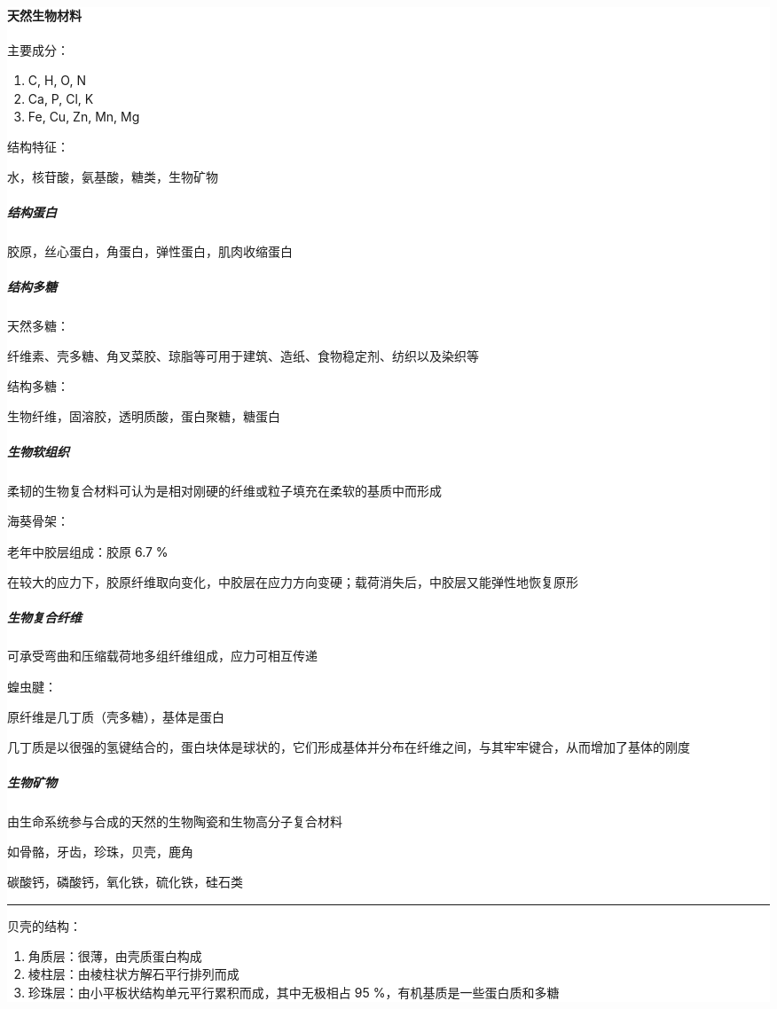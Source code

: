 #### 天然生物材料

主要成分：

1. C, H, O, N
2. Ca, P, Cl, K
3. Fe, Cu, Zn, Mn, Mg

结构特征：

水，核苷酸，氨基酸，糖类，生物矿物

##### 结构蛋白

胶原，丝心蛋白，角蛋白，弹性蛋白，肌肉收缩蛋白

##### 结构多糖

天然多糖：

纤维素、壳多糖、角叉菜胶、琼脂等可用于建筑、造纸、食物稳定剂、纺织以及染织等

结构多糖：

生物纤维，固溶胶，透明质酸，蛋白聚糖，糖蛋白

##### 生物软组织

柔韧的生物复合材料可认为是相对刚硬的纤维或粒子填充在柔软的基质中而形成

海葵骨架：

老年中胶层组成：胶原 6.7 %

在较大的应力下，胶原纤维取向变化，中胶层在应力方向变硬；载荷消失后，中胶层又能弹性地恢复原形

##### 生物复合纤维

可承受弯曲和压缩载荷地多组纤维组成，应力可相互传递

蝗虫腱：

原纤维是几丁质（壳多糖），基体是蛋白

几丁质是以很强的氢键结合的，蛋白块体是球状的，它们形成基体并分布在纤维之间，与其牢牢键合，从而增加了基体的刚度

##### 生物矿物

由生命系统参与合成的天然的生物陶瓷和生物高分子复合材料

如骨骼，牙齿，珍珠，贝壳，鹿角

碳酸钙，磷酸钙，氧化铁，硫化铁，硅石类

---

贝壳的结构：

1. 角质层：很薄，由壳质蛋白构成
2. 棱柱层：由棱柱状方解石平行排列而成
3. 珍珠层：由小平板状结构单元平行累积而成，其中无极相占 95 %，有机基质是一些蛋白质和多糖
